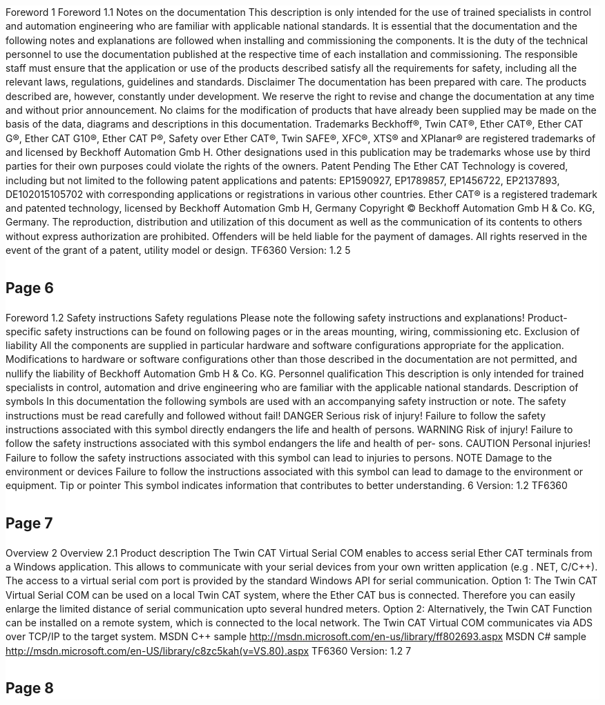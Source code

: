 Foreword 1 Foreword 1.1 Notes on the documentation This description is only intended for the use of trained specialists in control and automation engineering who are familiar with applicable national standards. It is essential that the documentation and the following notes and explanations are followed when installing and commissioning the components. It is the duty of the technical personnel to use the documentation published at the respective time of each installation and commissioning. The responsible staff must ensure that the application or use of the products described satisfy all the requirements for safety, including all the relevant laws, regulations, guidelines and standards. Disclaimer The documentation has been prepared with care. The products described are, however, constantly under development. We reserve the right to revise and change the documentation at any time and without prior announcement. No claims for the modification of products that have already been supplied may be made on the basis of the data, diagrams and descriptions in this documentation. Trademarks Beckhoff®, Twin CAT®, Ether CAT®, Ether CAT G®, Ether CAT G10®, Ether CAT P®, Safety over Ether CAT®, Twin SAFE®, XFC®, XTS® and XPlanar® are registered trademarks of and licensed by Beckhoff Automation Gmb H. Other designations used in this publication may be trademarks whose use by third parties for their own purposes could violate the rights of the owners. Patent Pending The Ether CAT Technology is covered, including but not limited to the following patent applications and patents: EP1590927, EP1789857, EP1456722, EP2137893, DE102015105702 with corresponding applications or registrations in various other countries. Ether CAT® is a registered trademark and patented technology, licensed by Beckhoff Automation Gmb H, Germany Copyright © Beckhoff Automation Gmb H & Co. KG, Germany. The reproduction, distribution and utilization of this document as well as the communication of its contents to others without express authorization are prohibited. Offenders will be held liable for the payment of damages. All rights reserved in the event of the grant of a patent, utility model or design. TF6360 Version: 1.2 5
## Page 6

Foreword 1.2 Safety instructions Safety regulations Please note the following safety instructions and explanations! Product-specific safety instructions can be found on following pages or in the areas mounting, wiring, commissioning etc. Exclusion of liability All the components are supplied in particular hardware and software configurations appropriate for the application. Modifications to hardware or software configurations other than those described in the documentation are not permitted, and nullify the liability of Beckhoff Automation Gmb H & Co. KG. Personnel qualification This description is only intended for trained specialists in control, automation and drive engineering who are familiar with the applicable national standards. Description of symbols In this documentation the following symbols are used with an accompanying safety instruction or note. The safety instructions must be read carefully and followed without fail! DANGER Serious risk of injury! Failure to follow the safety instructions associated with this symbol directly endangers the life and health of persons. WARNING Risk of injury! Failure to follow the safety instructions associated with this symbol endangers the life and health of per- sons. CAUTION Personal injuries! Failure to follow the safety instructions associated with this symbol can lead to injuries to persons. NOTE Damage to the environment or devices Failure to follow the instructions associated with this symbol can lead to damage to the environment or equipment. Tip or pointer This symbol indicates information that contributes to better understanding. 6 Version: 1.2 TF6360
## Page 7

Overview 2 Overview 2.1 Product description The Twin CAT Virtual Serial COM enables to access serial Ether CAT terminals from a Windows application. This allows to communicate with your serial devices from your own written application (e.g . NET, C/C++). The access to a virtual serial com port is provided by the standard Windows API for serial communication. Option 1: The Twin CAT Virtual Serial COM can be used on a local Twin CAT system, where the Ether CAT bus is connected. Therefore you can easily enlarge the limited distance of serial communication upto several hundred meters. Option 2: Alternatively, the Twin CAT Function can be installed on a remote system, which is connected to the local network. The Twin CAT Virtual COM communicates via ADS over TCP/IP to the target system. MSDN C++ sample http://msdn.microsoft.com/en-us/library/ff802693.aspx MSDN C# sample http://msdn.microsoft.com/en-US/library/c8zc5kah(v=VS.80).aspx TF6360 Version: 1.2 7
## Page 8
